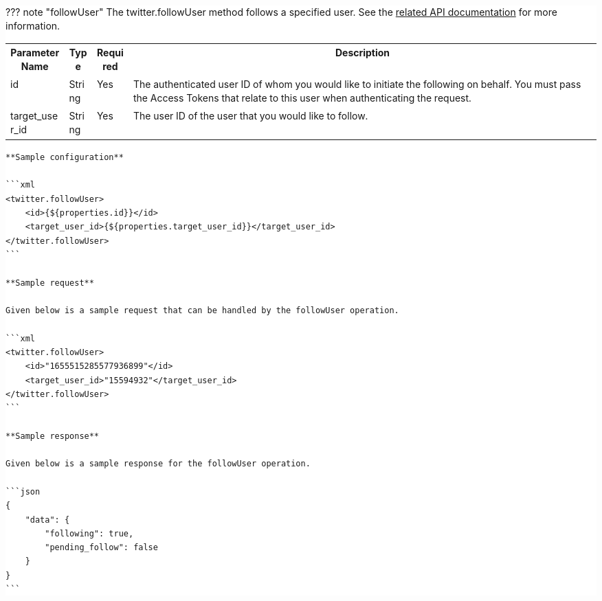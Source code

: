 ??? note "followUser"
    The twitter.followUser method  follows a specified user. See the [related API documentation](https://developer.twitter.com/en/docs/twitter-api/users/follows/api-reference/post-users-source_user_id-following) for more information.
    <table>
        <tr>
            <th>Parameter Name</th>
            <th>Type</th>
            <th>Required</th>
            <th>Description</th>
        </tr>
        <tr>
            <td>id</td>
            <td>String</td>
            <td>Yes</td>
            <td>The authenticated user ID of whom you would like to initiate the following on behalf. You must pass the Access Tokens that relate to this user when authenticating the request.</td>
        </tr>
        <tr>
            <td>target_user_id</td>
            <td>String</td>
            <td>Yes</td>
            <td>The user ID of the user that you would like to follow.</td>
        </tr>
    </table>

    **Sample configuration**
    
    ```xml
    <twitter.followUser>
        <id>{${properties.id}}</id>
        <target_user_id>{${properties.target_user_id}}</target_user_id>
    </twitter.followUser>
    ```

    **Sample request**
    
    Given below is a sample request that can be handled by the followUser operation.
        
    ```xml
    <twitter.followUser>
        <id>"1655515285577936899"</id>
        <target_user_id>"15594932"</target_user_id>
    </twitter.followUser>
    ```    
      
    **Sample response**
    
    Given below is a sample response for the followUser operation.
    
    ```json
    {
        "data": {
            "following": true,
            "pending_follow": false
        }
    }
    ```

